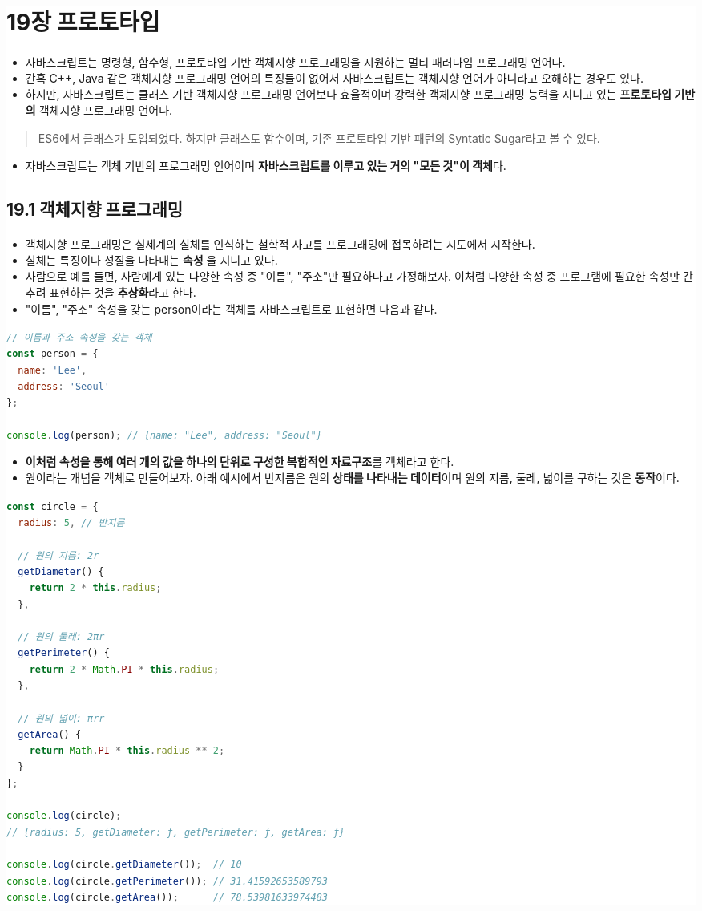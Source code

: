 # 19장 프로토타입

- 자바스크립트는 명령형, 함수형, 프로토타입 기반 객체지향 프로그래밍을 지원하는 멀티 패러다임 프로그래밍 언어다.
- 간혹 C++, Java 같은 객체지향 프로그래밍 언어의 특징들이 없어서 자바스크립트는 객체지향 언어가 아니라고 오해하는 경우도 있다.
- 하지만, 자바스크립트는 클래스 기반 객체지향 프로그래밍 언어보다 효율적이며 강력한 객체지향 프로그래밍 능력을 지니고 있는 **프로토타입 기반의** 객체지향 프로그래밍 언어다.

> ES6에서 클래스가 도입되었다. 하지만 클래스도 함수이며, 기존 프로토타입 기반 패턴의 Syntatic Sugar라고 볼 수 있다.

- 자바스크립트는 객체 기반의 프로그래밍 언어이며 **자바스크립트를 이루고 있는 거의 "모든 것"이 객체**다.

## 19.1 객체지향 프로그래밍

- 객체지향 프로그래밍은 실세계의 실체를 인식하는 철학적 사고를 프로그래밍에 접목하려는 시도에서 시작한다.
- 실체는 특징이나 성질을 나타내는 **속성** 을 지니고 있다.
- 사람으로 예를 들면, 사람에게 있는 다양한 속성 중 "이름", "주소"만 필요하다고 가정해보자. 이처럼 다양한 속성 중 프로그램에 필요한 속성만 간추려 표현하는 것을 **추상화**라고 한다.
- "이름", "주소" 속성을 갖는 person이라는 객체를 자바스크립트로 표현하면 다음과 같다.

```js
// 이름과 주소 속성을 갖는 객체
const person = {
  name: 'Lee',
  address: 'Seoul'
};

console.log(person); // {name: "Lee", address: "Seoul"}
```

- **이처럼 속성을 통해 여러 개의 값을 하나의 단위로 구성한 복합적인 자료구조**를 객체라고 한다.
- 원이라는 개념을 객체로 만들어보자. 아래 예시에서 반지름은 원의 **상태를 나타내는 데이터**이며 원의 지름, 둘레, 넓이를 구하는 것은 **동작**이다.

```js
const circle = {
  radius: 5, // 반지름

  // 원의 지름: 2r
  getDiameter() {
    return 2 * this.radius;
  },

  // 원의 둘레: 2πr
  getPerimeter() {
    return 2 * Math.PI * this.radius;
  },

  // 원의 넓이: πrr
  getArea() {
    return Math.PI * this.radius ** 2;
  }
};

console.log(circle);
// {radius: 5, getDiameter: ƒ, getPerimeter: ƒ, getArea: ƒ}

console.log(circle.getDiameter());  // 10
console.log(circle.getPerimeter()); // 31.41592653589793
console.log(circle.getArea());      // 78.53981633974483
```
